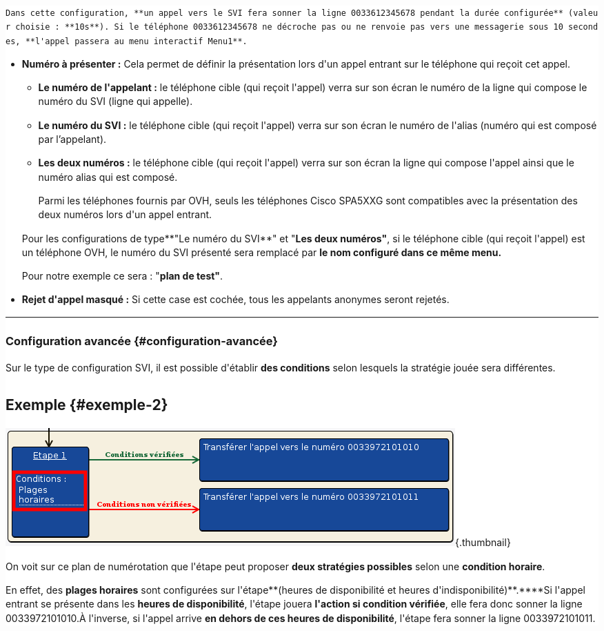     Dans cette configuration, **un appel vers le SVI fera sonner la ligne 0033612345678 pendant la durée configurée** (valeur choisie : **10s**). Si le téléphone 0033612345678 ne décroche pas ou ne renvoie pas vers une messagerie sous 10 secondes, **l'appel passera au menu interactif Menu1**.

-   **Numéro à présenter :** Cela permet de définir la présentation lors d'un appel entrant sur le téléphone qui reçoit cet appel.

    -   **Le numéro de l'appelant :** le téléphone cible (qui reçoit l'appel) verra sur son écran le numéro de la ligne qui compose le numéro du SVI (ligne qui appelle).
    -   **Le numéro du SVI :** le téléphone cible (qui reçoit l'appel) verra sur son écran le numéro de l'alias (numéro qui est composé par l’appelant).
    -   **Les deux numéros :** le téléphone cible (qui reçoit l'appel) verra sur son écran la ligne qui compose l'appel ainsi que le numéro alias qui est composé.

        Parmi les téléphones fournis par OVH, seuls les téléphones Cisco SPA5XXG sont compatibles avec la présentation des deux numéros lors d'un appel entrant.

    Pour les configurations de type**"Le numéro du SVI**" et "**Les deux numéros"**, si le téléphone cible (qui reçoit l'appel) est un téléphone OVH, le numéro du SVI présenté sera remplacé par **le nom configuré dans ce même menu.**

    Pour notre exemple ce sera : "**plan de test"**.

-   **Rejet d'appel masqué :** Si cette case est cochée, tous les appelants anonymes seront rejetés.

------------------------------------------------------------------------

### Configuration avancée {#configuration-avancée}

Sur le type de configuration SVI, il est possible d'établir **des conditions** selon lesquels la stratégie jouée sera différentes.

Exemple {#exemple-2}
-------

![](images/2015-05-28-164034_652x171_scrot.png){.thumbnail}

On voit sur ce plan de numérotation que l'étape peut proposer **deux stratégies possibles** selon une **condition horaire**.

En effet, des **plages horaires** sont configurées sur l'étape**(heures de disponibilité et heures d'indisponibilité)**.****Si l'appel entrant se présente dans les **heures de disponibilité**, l'étape jouera **l'action si condition vérifiée**, elle fera donc sonner la ligne 0033972101010.À l'inverse, si l'appel arrive **en dehors de ces heures de disponibilité**, l'étape fera sonner la ligne 0033972101011.
